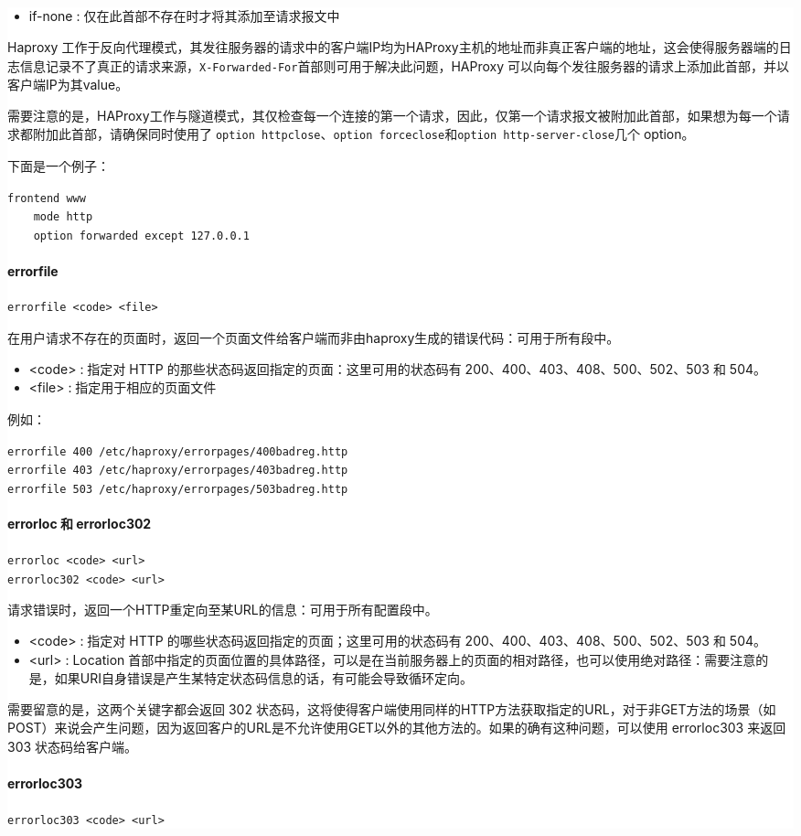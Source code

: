 * if-none : 仅在此首部不存在时才将其添加至请求报文中



Haproxy 工作于反向代理模式，其发往服务器的请求中的客户端IP均为HAProxy主机的地址而非真正客户端的地址，这会使得服务器端的日志信息记录不了真正的请求来源，`X-Forwarded-For`首部则可用于解决此问题，HAProxy 可以向每个发往服务器的请求上添加此首部，并以客户端IP为其value。

需要注意的是，HAProxy工作与隧道模式，其仅检查每一个连接的第一个请求，因此，仅第一个请求报文被附加此首部，如果想为每一个请求都附加此首部，请确保同时使用了 `option httpclose`、`option forceclose`和`option http-server-close`几个 option。

下面是一个例子：

```info
frontend www
	mode http
	option forwarded except 127.0.0.1
```



#### errorfile

```info
errorfile <code> <file>
```

 在用户请求不存在的页面时，返回一个页面文件给客户端而非由haproxy生成的错误代码：可用于所有段中。

* \<code\> : 指定对 HTTP 的那些状态码返回指定的页面：这里可用的状态码有 200、400、403、408、500、502、503 和 504。
* \<file\> : 指定用于相应的页面文件



例如：

```info
errorfile 400 /etc/haproxy/errorpages/400badreg.http
errorfile 403 /etc/haproxy/errorpages/403badreg.http
errorfile 503 /etc/haproxy/errorpages/503badreg.http
```

#### errorloc 和 errorloc302

```info
errorloc <code> <url>
errorloc302 <code> <url>
```

请求错误时，返回一个HTTP重定向至某URL的信息：可用于所有配置段中。

* \<code\> : 指定对 HTTP 的哪些状态码返回指定的页面；这里可用的状态码有 200、400、403、408、500、502、503 和 504。
* \<url\> : Location 首部中指定的页面位置的具体路径，可以是在当前服务器上的页面的相对路径，也可以使用绝对路径：需要注意的是，如果URI自身错误是产生某特定状态码信息的话，有可能会导致循环定向。

需要留意的是，这两个关键字都会返回 302 状态码，这将使得客户端使用同样的HTTP方法获取指定的URL，对于非GET方法的场景（如POST）来说会产生问题，因为返回客户的URL是不允许使用GET以外的其他方法的。如果的确有这种问题，可以使用 errorloc303 来返回 303 状态码给客户端。

#### errorloc303

```info
errorloc303 <code> <url>
```
